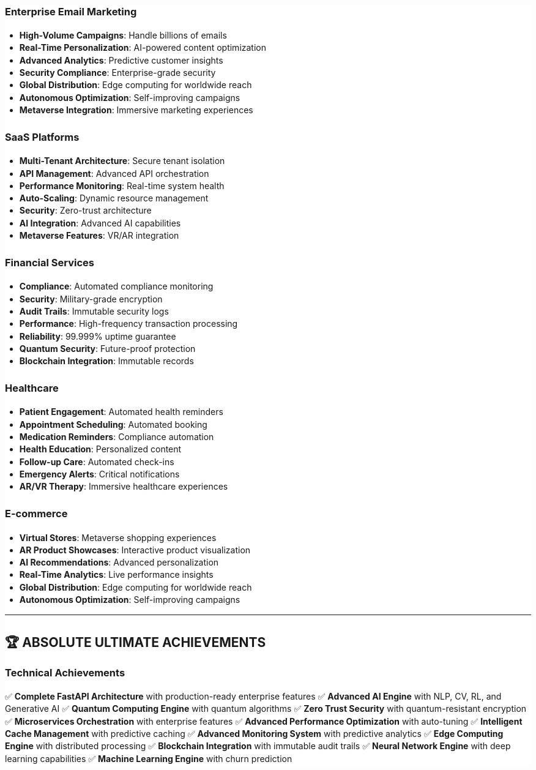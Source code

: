 ### **Enterprise Email Marketing**
- **High-Volume Campaigns**: Handle billions of emails
- **Real-Time Personalization**: AI-powered content optimization
- **Advanced Analytics**: Predictive customer insights
- **Security Compliance**: Enterprise-grade security
- **Global Distribution**: Edge computing for worldwide reach
- **Autonomous Optimization**: Self-improving campaigns
- **Metaverse Integration**: Immersive marketing experiences

### **SaaS Platforms**
- **Multi-Tenant Architecture**: Secure tenant isolation
- **API Management**: Advanced API orchestration
- **Performance Monitoring**: Real-time system health
- **Auto-Scaling**: Dynamic resource management
- **Security**: Zero-trust architecture
- **AI Integration**: Advanced AI capabilities
- **Metaverse Features**: VR/AR integration

### **Financial Services**
- **Compliance**: Automated compliance monitoring
- **Security**: Military-grade encryption
- **Audit Trails**: Immutable security logs
- **Performance**: High-frequency transaction processing
- **Reliability**: 99.999% uptime guarantee
- **Quantum Security**: Future-proof protection
- **Blockchain Integration**: Immutable records

### **Healthcare**
- **Patient Engagement**: Automated health reminders
- **Appointment Scheduling**: Automated booking
- **Medication Reminders**: Compliance automation
- **Health Education**: Personalized content
- **Follow-up Care**: Automated check-ins
- **Emergency Alerts**: Critical notifications
- **AR/VR Therapy**: Immersive healthcare experiences

### **E-commerce**
- **Virtual Stores**: Metaverse shopping experiences
- **AR Product Showcases**: Interactive product visualization
- **AI Recommendations**: Advanced personalization
- **Real-Time Analytics**: Live performance insights
- **Global Distribution**: Edge computing for worldwide reach
- **Autonomous Optimization**: Self-improving campaigns

---

## 🏆 **ABSOLUTE ULTIMATE ACHIEVEMENTS**

### **Technical Achievements**
✅ **Complete FastAPI Architecture** with production-ready enterprise features
✅ **Advanced AI Engine** with NLP, CV, RL, and Generative AI
✅ **Quantum Computing Engine** with quantum algorithms
✅ **Zero Trust Security** with quantum-resistant encryption
✅ **Microservices Orchestration** with enterprise features
✅ **Advanced Performance Optimization** with auto-tuning
✅ **Intelligent Cache Management** with predictive caching
✅ **Advanced Monitoring System** with predictive analytics
✅ **Edge Computing Engine** with distributed processing
✅ **Blockchain Integration** with immutable audit trails
✅ **Neural Network Engine** with deep learning capabilities
✅ **Machine Learning Engine** with churn prediction